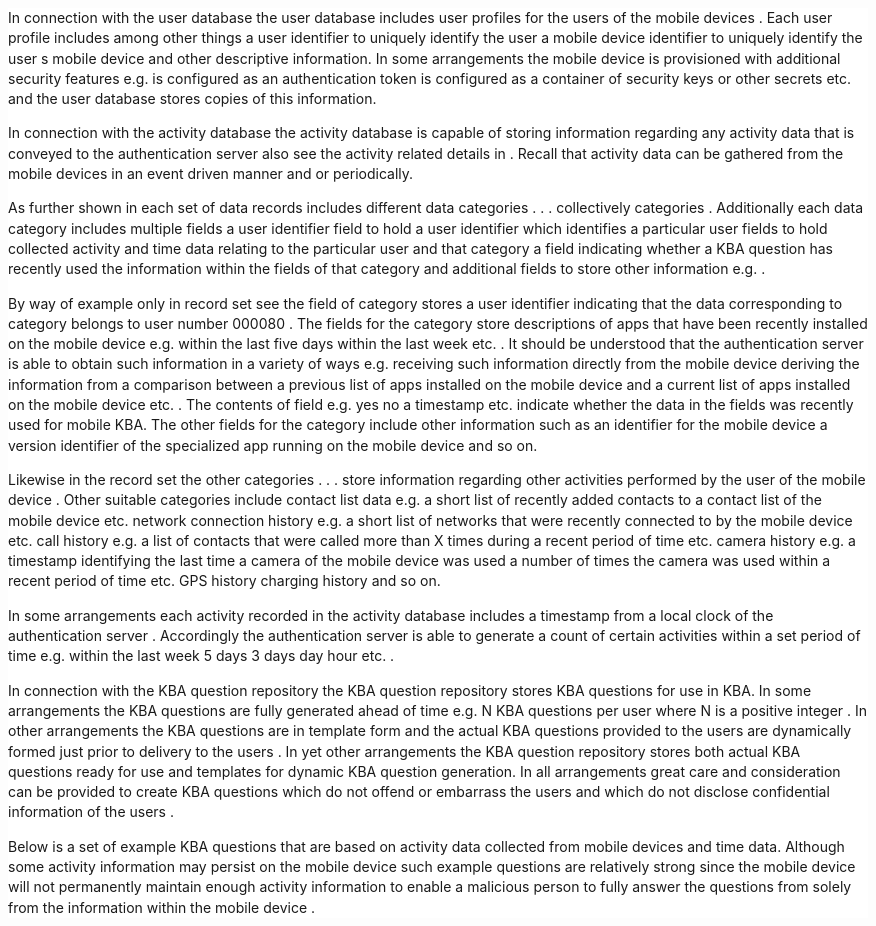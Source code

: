 In connection with the user database the user database includes user profiles for the users of the mobile devices . Each user profile includes among other things a user identifier to uniquely identify the user a mobile device identifier to uniquely identify the user s mobile device and other descriptive information. In some arrangements the mobile device is provisioned with additional security features e.g. is configured as an authentication token is configured as a container of security keys or other secrets etc. and the user database stores copies of this information.

In connection with the activity database the activity database is capable of storing information regarding any activity data that is conveyed to the authentication server also see the activity related details in . Recall that activity data can be gathered from the mobile devices in an event driven manner and or periodically.

As further shown in each set of data records includes different data categories . . . collectively categories . Additionally each data category includes multiple fields a user identifier field to hold a user identifier which identifies a particular user fields to hold collected activity and time data relating to the particular user and that category a field indicating whether a KBA question has recently used the information within the fields of that category and additional fields to store other information e.g. .

By way of example only in record set see the field of category stores a user identifier indicating that the data corresponding to category belongs to user number 000080 . The fields for the category store descriptions of apps that have been recently installed on the mobile device e.g. within the last five days within the last week etc. . It should be understood that the authentication server is able to obtain such information in a variety of ways e.g. receiving such information directly from the mobile device deriving the information from a comparison between a previous list of apps installed on the mobile device and a current list of apps installed on the mobile device etc. . The contents of field e.g. yes no a timestamp etc. indicate whether the data in the fields was recently used for mobile KBA. The other fields for the category include other information such as an identifier for the mobile device a version identifier of the specialized app running on the mobile device and so on.

Likewise in the record set the other categories . . . store information regarding other activities performed by the user of the mobile device . Other suitable categories include contact list data e.g. a short list of recently added contacts to a contact list of the mobile device etc. network connection history e.g. a short list of networks that were recently connected to by the mobile device etc. call history e.g. a list of contacts that were called more than X times during a recent period of time etc. camera history e.g. a timestamp identifying the last time a camera of the mobile device was used a number of times the camera was used within a recent period of time etc. GPS history charging history and so on.

In some arrangements each activity recorded in the activity database includes a timestamp from a local clock of the authentication server . Accordingly the authentication server is able to generate a count of certain activities within a set period of time e.g. within the last week 5 days 3 days day hour etc. .

In connection with the KBA question repository the KBA question repository stores KBA questions for use in KBA. In some arrangements the KBA questions are fully generated ahead of time e.g. N KBA questions per user where N is a positive integer . In other arrangements the KBA questions are in template form and the actual KBA questions provided to the users are dynamically formed just prior to delivery to the users . In yet other arrangements the KBA question repository stores both actual KBA questions ready for use and templates for dynamic KBA question generation. In all arrangements great care and consideration can be provided to create KBA questions which do not offend or embarrass the users and which do not disclose confidential information of the users .

Below is a set of example KBA questions that are based on activity data collected from mobile devices and time data. Although some activity information may persist on the mobile device such example questions are relatively strong since the mobile device will not permanently maintain enough activity information to enable a malicious person to fully answer the questions from solely from the information within the mobile device .

